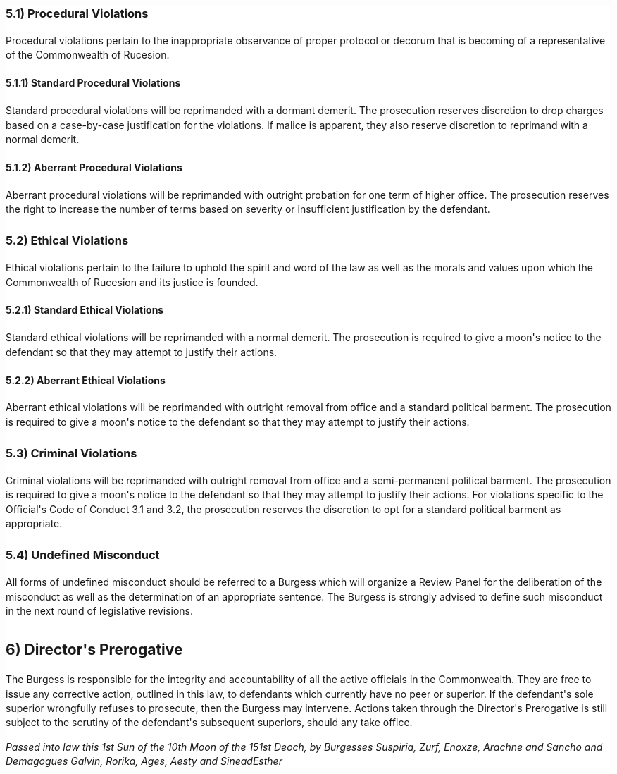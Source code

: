 ### 5.1) Procedural Violations

Procedural violations pertain to the inappropriate observance of proper protocol or decorum that is becoming of a representative of the Commonwealth of Rucesion.

#### 5.1.1) Standard Procedural Violations

Standard procedural violations will be reprimanded with a dormant demerit. The prosecution reserves discretion to drop charges based on a case-by-case justification for the violations. If malice is apparent, they also reserve discretion to reprimand with a normal demerit.

#### 5.1.2) Aberrant Procedural Violations

Aberrant procedural violations will be reprimanded with outright probation for one term of higher office. The prosecution reserves the right to increase the number of terms based on severity or insufficient justification by the defendant.

### 5.2) Ethical Violations

Ethical violations pertain to the failure to uphold the spirit and word of the law as well as the morals and values upon which the Commonwealth of Rucesion and its justice is founded.

#### 5.2.1) Standard Ethical Violations

Standard ethical violations will be reprimanded with a normal demerit. The prosecution is required to give a moon's notice to the defendant so that they may attempt to justify their actions.

#### 5.2.2) Aberrant Ethical Violations

Aberrant ethical violations will be reprimanded with outright removal from office and a standard political barment. The prosecution is required to give a moon's notice to the defendant so that they may attempt to justify their actions.

### 5.3) Criminal Violations

Criminal violations will be reprimanded with outright removal from office and a semi-permanent political barment. The prosecution is required to give a moon's notice to the defendant so that they may attempt to justify their actions. For violations specific to the Official's Code of Conduct 3.1 and 3.2, the prosecution reserves the discretion to opt for a standard political barment as appropriate.

### 5.4) Undefined Misconduct

All forms of undefined misconduct should be referred to a Burgess which will organize a Review Panel for the deliberation of the misconduct as well as the determination of an appropriate sentence. The Burgess is strongly advised to define such misconduct in the next round of legislative revisions.

## ​6) Director's Prerogative

The Burgess is responsible for the integrity and accountability of all the active officials in the Commonwealth. They are free to issue any corrective action, outlined in this law, to defendants which currently have no peer or superior. If the defendant's sole superior wrongfully refuses to prosecute, then the Burgess may intervene. Actions taken through the Director's Prerogative is still subject to the scrutiny of the defendant's subsequent superiors, should any take office.

_Passed into law this 1st Sun of the 10th Moon of the 151st Deoch, by Burgesses Suspiria, Zurf, Enoxze, Arachne and Sancho and Demagogues Galvin, Rorika, Ages, Aesty and SineadEsther_
